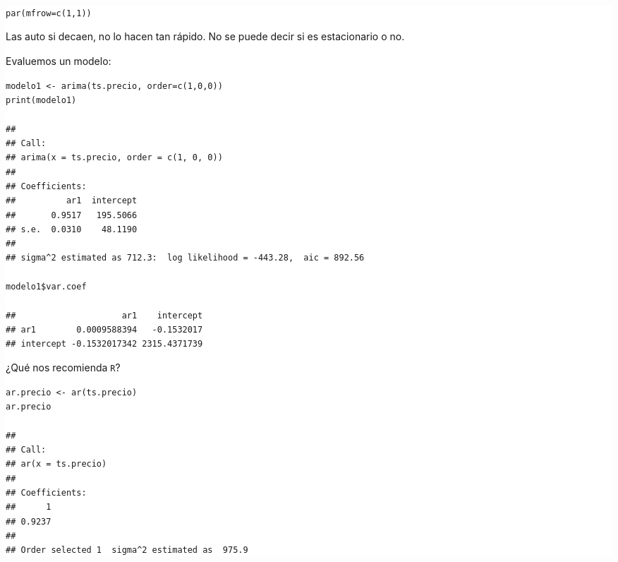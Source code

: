     par(mfrow=c(1,1))

Las auto si decaen, no lo hacen tan rápido. No se puede decir si es
estacionario o no.

Evaluemos un modelo:

    modelo1 <- arima(ts.precio, order=c(1,0,0))
    print(modelo1)

    ## 
    ## Call:
    ## arima(x = ts.precio, order = c(1, 0, 0))
    ## 
    ## Coefficients:
    ##          ar1  intercept
    ##       0.9517   195.5066
    ## s.e.  0.0310    48.1190
    ## 
    ## sigma^2 estimated as 712.3:  log likelihood = -443.28,  aic = 892.56

    modelo1$var.coef

    ##                     ar1    intercept
    ## ar1        0.0009588394   -0.1532017
    ## intercept -0.1532017342 2315.4371739

¿Qué nos recomienda `R`?

    ar.precio <- ar(ts.precio)
    ar.precio

    ## 
    ## Call:
    ## ar(x = ts.precio)
    ## 
    ## Coefficients:
    ##      1  
    ## 0.9237  
    ## 
    ## Order selected 1  sigma^2 estimated as  975.9
